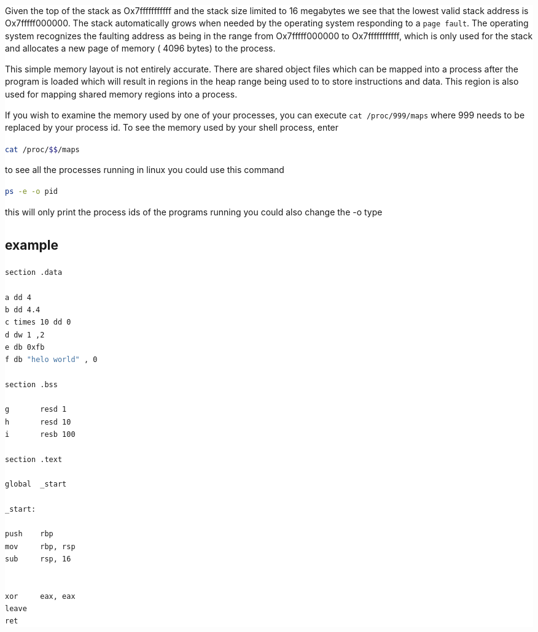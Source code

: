 Given the top of the stack as Ox7fffffffffff and the stack size
limited to 16 megabytes we see that the lowest valid stack address is
Ox7fffff000000. The stack automatically grows when needed by the
operating system responding to a `page fault`. The operating system recognizes the faulting address as being in the range from Ox7fffff000000
to Ox7fffffffffff, which is only used for the stack and allocates a new
page of memory ( 4096 bytes) to the process.

This simple memory layout is not entirely accurate. There are shared
object files which can be mapped into a process after the program is
loaded which will result in regions in the heap range being used to to
store instructions and data. This region is also used for mapping shared
memory regions into a process.

If you wish to examine the memory used by one of your processes,
you can execute `cat /proc/999/maps` where 999 needs to be replaced
by your process id. To see the memory used by your shell process, enter

```bash
cat /proc/$$/maps
```

to see all the processes running in linux you could use this command

```bash
ps -e -o pid
```

this will only print the process ids of the programs running you could also change the -o type

## example

```bash
section .data

a dd 4
b dd 4.4
c times 10 dd 0
d dw 1 ,2
e db 0xfb
f db "helo world" , 0

section .bss

g       resd 1
h       resd 10
i       resb 100

section .text

global  _start

_start:

push    rbp
mov     rbp, rsp
sub     rsp, 16


xor     eax, eax
leave
ret

```
